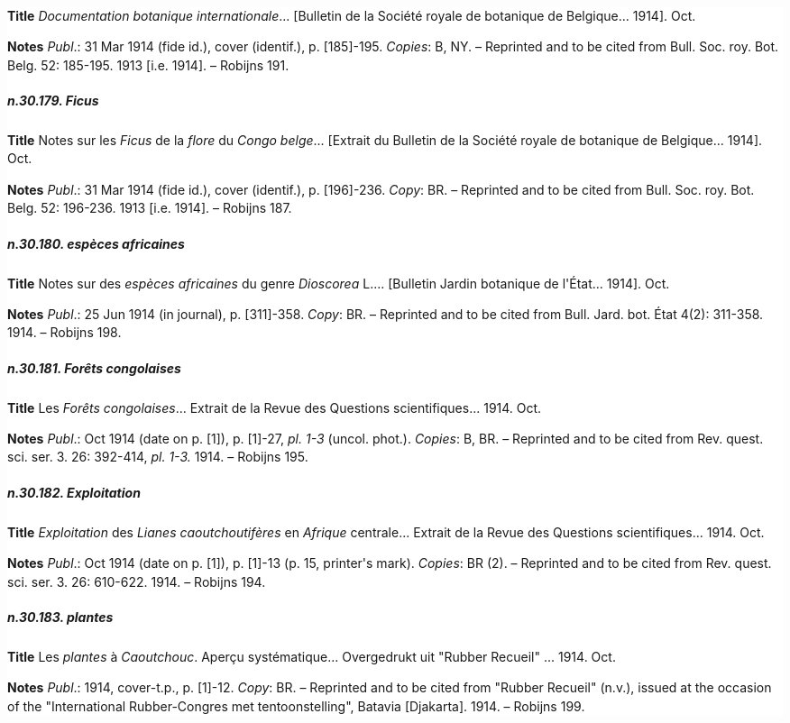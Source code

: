 **Title**
*Documentation botanique internationale*... \[Bulletin de la Société royale de botanique de Belgique... 1914\]. Oct.

**Notes**
*Publ*.: 31 Mar 1914 (fide id.), cover (identif.), p. \[185\]-195. *Copies*: B, NY. – Reprinted and to be cited from Bull. Soc. roy. Bot. Belg. 52: 185-195. 1913 \[i.e. 1914\]. – Robijns 191.

##### n.30.179. Ficus

**Title**
Notes sur les *Ficus* de la *flore* du *Congo belge*... \[Extrait du Bulletin de la Société royale de botanique de Belgique... 1914\]. Oct.

**Notes**
*Publ*.: 31 Mar 1914 (fide id.), cover (identif.), p. \[196\]-236. *Copy*: BR. – Reprinted and to be cited from Bull. Soc. roy. Bot. Belg. 52: 196-236. 1913 \[i.e. 1914\]. – Robijns 187.

##### n.30.180. espèces africaines

**Title**
Notes sur des *espèces africaines* du genre *Dioscorea* L.... \[Bulletin Jardin botanique de l'État... 1914\]. Oct.

**Notes**
*Publ*.: 25 Jun 1914 (in journal), p. \[311\]-358. *Copy*: BR. – Reprinted and to be cited from Bull. Jard. bot. État 4(2): 311-358. 1914. – Robijns 198.

##### n.30.181. Forêts congolaises

**Title**
Les *Forêts congolaises*... Extrait de la Revue des Questions scientifiques... 1914. Oct.

**Notes**
*Publ*.: Oct 1914 (date on p. \[1\]), p. \[1\]-27, *pl. 1-3* (uncol. phot.). *Copies*: B, BR. – Reprinted and to be cited from Rev. quest. sci. ser. 3. 26: 392-414, *pl. 1-3.* 1914. – Robijns 195.

##### n.30.182. Exploitation

**Title**
*Exploitation* des *Lianes caoutchoutifères* en *Afrique* centrale... Extrait de la Revue des Questions scientifiques... 1914. Oct.

**Notes**
*Publ*.: Oct 1914 (date on p. \[1\]), p. \[1\]-13 (p. 15, printer's mark). *Copies*: BR (2). – Reprinted and to be cited from Rev. quest. sci. ser. 3. 26: 610-622. 1914. – Robijns 194.

##### n.30.183. plantes

**Title**
Les *plantes* à *Caoutchouc*. Aperçu systématique... Overgedrukt uit "Rubber Recueil" ... 1914. Oct.

**Notes**
*Publ*.: 1914, cover-t.p., p. \[1\]-12. *Copy*: BR. – Reprinted and to be cited from "Rubber Recueil" (n.v.), issued at the occasion of the "International Rubber-Congres met tentoonstelling", Batavia \[Djakarta\]. 1914. – Robijns 199.
